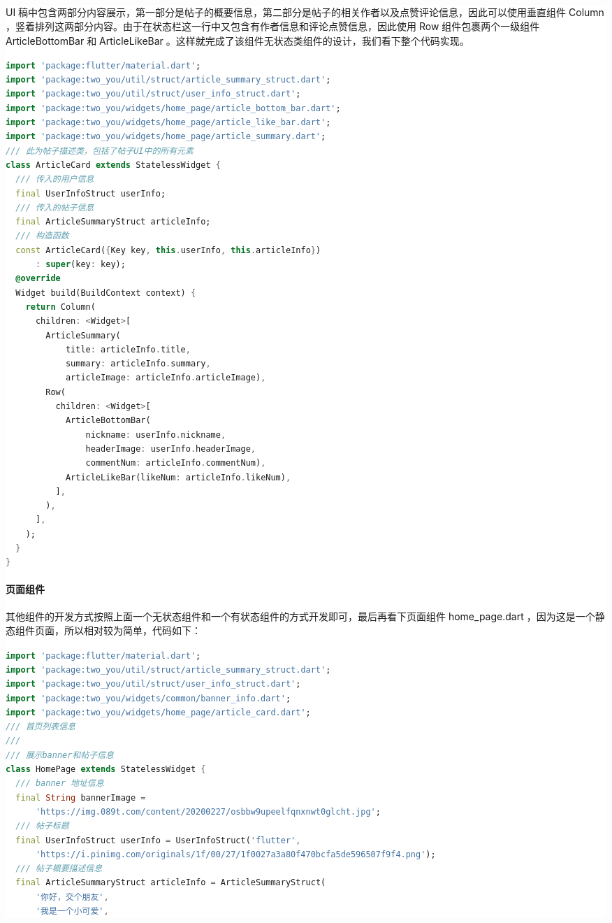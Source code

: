 UI 稿中包含两部分内容展示，第一部分是帖子的概要信息，第二部分是帖子的相关作者以及点赞评论信息，因此可以使用垂直组件 Column ，竖着排列这两部分内容。由于在状态栏这一行中又包含有作者信息和评论点赞信息，因此使用 Row 组件包裹两个一级组件 ArticleBottomBar 和 ArticleLikeBar 。这样就完成了该组件无状态类组件的设计，我们看下整个代码实现。

```dart
import 'package:flutter/material.dart';
import 'package:two_you/util/struct/article_summary_struct.dart';
import 'package:two_you/util/struct/user_info_struct.dart';
import 'package:two_you/widgets/home_page/article_bottom_bar.dart';
import 'package:two_you/widgets/home_page/article_like_bar.dart';
import 'package:two_you/widgets/home_page/article_summary.dart';
/// 此为帖子描述类，包括了帖子UI中的所有元素
class ArticleCard extends StatelessWidget {
  /// 传入的用户信息
  final UserInfoStruct userInfo;
  /// 传入的帖子信息
  final ArticleSummaryStruct articleInfo;
  /// 构造函数
  const ArticleCard({Key key, this.userInfo, this.articleInfo})
      : super(key: key);
  @override
  Widget build(BuildContext context) {
    return Column(
      children: <Widget>[
        ArticleSummary(
            title: articleInfo.title,
            summary: articleInfo.summary,
            articleImage: articleInfo.articleImage),
        Row(
          children: <Widget>[
            ArticleBottomBar(
                nickname: userInfo.nickname,
                headerImage: userInfo.headerImage,
                commentNum: articleInfo.commentNum),
            ArticleLikeBar(likeNum: articleInfo.likeNum),
          ],
        ),
      ],
    );
  }
}
```

#### 页面组件

其他组件的开发方式按照上面一个无状态组件和一个有状态组件的方式开发即可，最后再看下页面组件 home_page.dart ，因为这是一个静态组件页面，所以相对较为简单，代码如下：

```dart
import 'package:flutter/material.dart';
import 'package:two_you/util/struct/article_summary_struct.dart';
import 'package:two_you/util/struct/user_info_struct.dart';
import 'package:two_you/widgets/common/banner_info.dart';
import 'package:two_you/widgets/home_page/article_card.dart';
/// 首页列表信息
///
/// 展示banner和帖子信息
class HomePage extends StatelessWidget {
  /// banner 地址信息
  final String bannerImage =
      'https://img.089t.com/content/20200227/osbbw9upeelfqnxnwt0glcht.jpg';
  /// 帖子标题
  final UserInfoStruct userInfo = UserInfoStruct('flutter',
      'https://i.pinimg.com/originals/1f/00/27/1f0027a3a80f470bcfa5de596507f9f4.png');
  /// 帖子概要描述信息
  final ArticleSummaryStruct articleInfo = ArticleSummaryStruct(
      '你好，交个朋友',
      '我是一个小可爱',
```